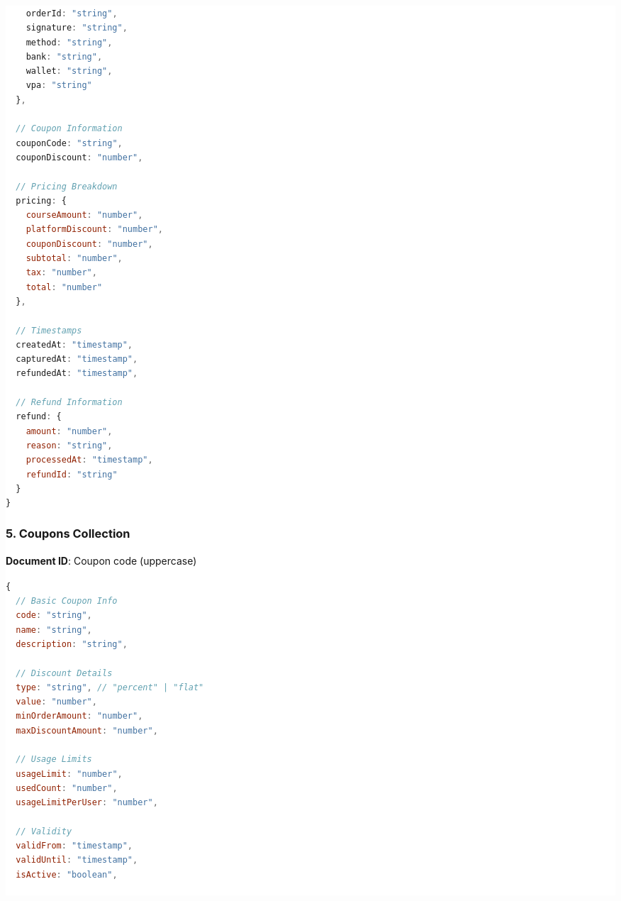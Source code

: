 ```javascript
    orderId: "string",
    signature: "string",
    method: "string",
    bank: "string",
    wallet: "string",
    vpa: "string"
  },
  
  // Coupon Information
  couponCode: "string",
  couponDiscount: "number",
  
  // Pricing Breakdown
  pricing: {
    courseAmount: "number",
    platformDiscount: "number",
    couponDiscount: "number",
    subtotal: "number",
    tax: "number",
    total: "number"
  },
  
  // Timestamps
  createdAt: "timestamp",
  capturedAt: "timestamp",
  refundedAt: "timestamp",
  
  // Refund Information
  refund: {
    amount: "number",
    reason: "string",
    processedAt: "timestamp",
    refundId: "string"
  }
}
```

### 5. Coupons Collection

**Document ID**: Coupon code (uppercase)

```javascript
{
  // Basic Coupon Info
  code: "string",
  name: "string",
  description: "string",
  
  // Discount Details
  type: "string", // "percent" | "flat"
  value: "number",
  minOrderAmount: "number",
  maxDiscountAmount: "number",
  
  // Usage Limits
  usageLimit: "number",
  usedCount: "number",
  usageLimitPerUser: "number",
  
  // Validity
  validFrom: "timestamp",
  validUntil: "timestamp",
  isActive: "boolean",
  
```